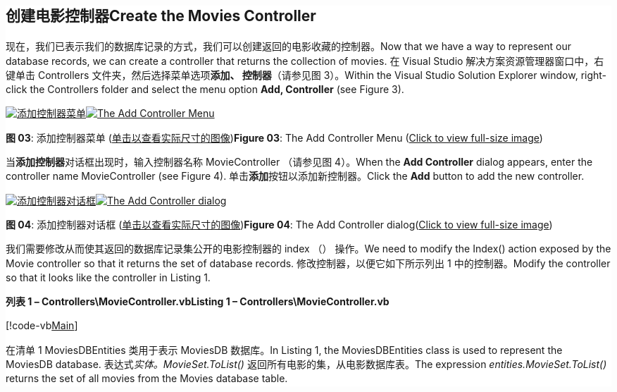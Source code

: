 ## <a name="create-the-movies-controller"></a><span data-ttu-id="76b03-158">创建电影控制器</span><span class="sxs-lookup"><span data-stu-id="76b03-158">Create the Movies Controller</span></span>

<span data-ttu-id="76b03-159">现在，我们已表示我们的数据库记录的方式，我们可以创建返回的电影收藏的控制器。</span><span class="sxs-lookup"><span data-stu-id="76b03-159">Now that we have a way to represent our database records, we can create a controller that returns the collection of movies.</span></span> <span data-ttu-id="76b03-160">在 Visual Studio 解决方案资源管理器窗口中，右键单击 Controllers 文件夹，然后选择菜单选项**添加、 控制器**（请参见图 3）。</span><span class="sxs-lookup"><span data-stu-id="76b03-160">Within the Visual Studio Solution Explorer window, right-click the Controllers folder and select the menu option **Add, Controller** (see Figure 3).</span></span>


<span data-ttu-id="76b03-161">[![添加控制器菜单](displaying-a-table-of-database-data-vb/_static/image3.jpg)](displaying-a-table-of-database-data-vb/_static/image5.png)</span><span class="sxs-lookup"><span data-stu-id="76b03-161">[![The Add Controller Menu](displaying-a-table-of-database-data-vb/_static/image3.jpg)](displaying-a-table-of-database-data-vb/_static/image5.png)</span></span>

<span data-ttu-id="76b03-162">**图 03**: 添加控制器菜单 ([单击以查看实际尺寸的图像](displaying-a-table-of-database-data-vb/_static/image6.png))</span><span class="sxs-lookup"><span data-stu-id="76b03-162">**Figure 03**: The Add Controller Menu ([Click to view full-size image](displaying-a-table-of-database-data-vb/_static/image6.png))</span></span>


<span data-ttu-id="76b03-163">当**添加控制器**对话框出现时，输入控制器名称 MovieController （请参见图 4）。</span><span class="sxs-lookup"><span data-stu-id="76b03-163">When the **Add Controller** dialog appears, enter the controller name MovieController (see Figure 4).</span></span> <span data-ttu-id="76b03-164">单击**添加**按钮以添加新控制器。</span><span class="sxs-lookup"><span data-stu-id="76b03-164">Click the **Add** button to add the new controller.</span></span>


<span data-ttu-id="76b03-165">[![添加控制器对话框](displaying-a-table-of-database-data-vb/_static/image4.jpg)](displaying-a-table-of-database-data-vb/_static/image7.png)</span><span class="sxs-lookup"><span data-stu-id="76b03-165">[![The Add Controller dialog](displaying-a-table-of-database-data-vb/_static/image4.jpg)](displaying-a-table-of-database-data-vb/_static/image7.png)</span></span>

<span data-ttu-id="76b03-166">**图 04**: 添加控制器对话框 ([单击以查看实际尺寸的图像](displaying-a-table-of-database-data-vb/_static/image8.png))</span><span class="sxs-lookup"><span data-stu-id="76b03-166">**Figure 04**: The Add Controller dialog([Click to view full-size image](displaying-a-table-of-database-data-vb/_static/image8.png))</span></span>


<span data-ttu-id="76b03-167">我们需要修改从而使其返回的数据库记录集公开的电影控制器的 index （） 操作。</span><span class="sxs-lookup"><span data-stu-id="76b03-167">We need to modify the Index() action exposed by the Movie controller so that it returns the set of database records.</span></span> <span data-ttu-id="76b03-168">修改控制器，以便它如下所示列出 1 中的控制器。</span><span class="sxs-lookup"><span data-stu-id="76b03-168">Modify the controller so that it looks like the controller in Listing 1.</span></span>

<span data-ttu-id="76b03-169">**列表 1 – Controllers\MovieController.vb**</span><span class="sxs-lookup"><span data-stu-id="76b03-169">**Listing 1 – Controllers\MovieController.vb**</span></span>

[!code-vb[Main](displaying-a-table-of-database-data-vb/samples/sample1.vb)]

<span data-ttu-id="76b03-170">在清单 1 MoviesDBEntities 类用于表示 MoviesDB 数据库。</span><span class="sxs-lookup"><span data-stu-id="76b03-170">In Listing 1, the MoviesDBEntities class is used to represent the MoviesDB database.</span></span> <span data-ttu-id="76b03-171">表达式*实体。MovieSet.ToList()* 返回所有电影的集，从电影数据库表。</span><span class="sxs-lookup"><span data-stu-id="76b03-171">The expression *entities.MovieSet.ToList()* returns the set of all movies from the Movies database table.</span></span>
